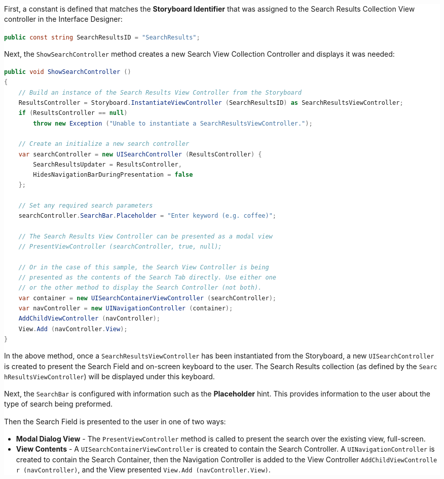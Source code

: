 First, a constant is defined that matches the **Storyboard Identifier** that was assigned to the Search Results Collection View controller in the Interface Designer:

```csharp
public const string SearchResultsID = "SearchResults";
```

Next, the `ShowSearchController` method creates a new Search View Collection Controller and displays it was needed:

```csharp
public void ShowSearchController ()
{
    // Build an instance of the Search Results View Controller from the Storyboard
    ResultsController = Storyboard.InstantiateViewController (SearchResultsID) as SearchResultsViewController;
    if (ResultsController == null)
        throw new Exception ("Unable to instantiate a SearchResultsViewController.");

    // Create an initialize a new search controller
    var searchController = new UISearchController (ResultsController) {
        SearchResultsUpdater = ResultsController,
        HidesNavigationBarDuringPresentation = false
    };

    // Set any required search parameters
    searchController.SearchBar.Placeholder = "Enter keyword (e.g. coffee)";

    // The Search Results View Controller can be presented as a modal view
    // PresentViewController (searchController, true, null);

    // Or in the case of this sample, the Search View Controller is being
    // presented as the contents of the Search Tab directly. Use either one
    // or the other method to display the Search Controller (not both).
    var container = new UISearchContainerViewController (searchController);
    var navController = new UINavigationController (container);
    AddChildViewController (navController);
    View.Add (navController.View);
}
```

In the above method, once a `SearchResultsViewController` has been instantiated from the Storyboard, a new `UISearchController` is created to present the Search Field and on-screen keyboard to the user. The Search Results collection (as defined by the `SearchResultsViewController`) will be displayed under this keyboard.

Next, the `SearchBar` is configured with information such as the **Placeholder** hint. This provides information to the user about the type of search being preformed.

Then the Search Field is presented to the user in one of two ways:

- **Modal Dialog View** - The `PresentViewController` method is called to present the search over the existing view, full-screen.
- **View Contents** - A `UISearchContainerViewController` is created to contain the Search Controller. A `UINavigationController` is created to contain the Search Container, then the Navigation Controller is added to the View Controller `AddChildViewController (navController)`, and the View presented `View.Add (navController.View)`.

